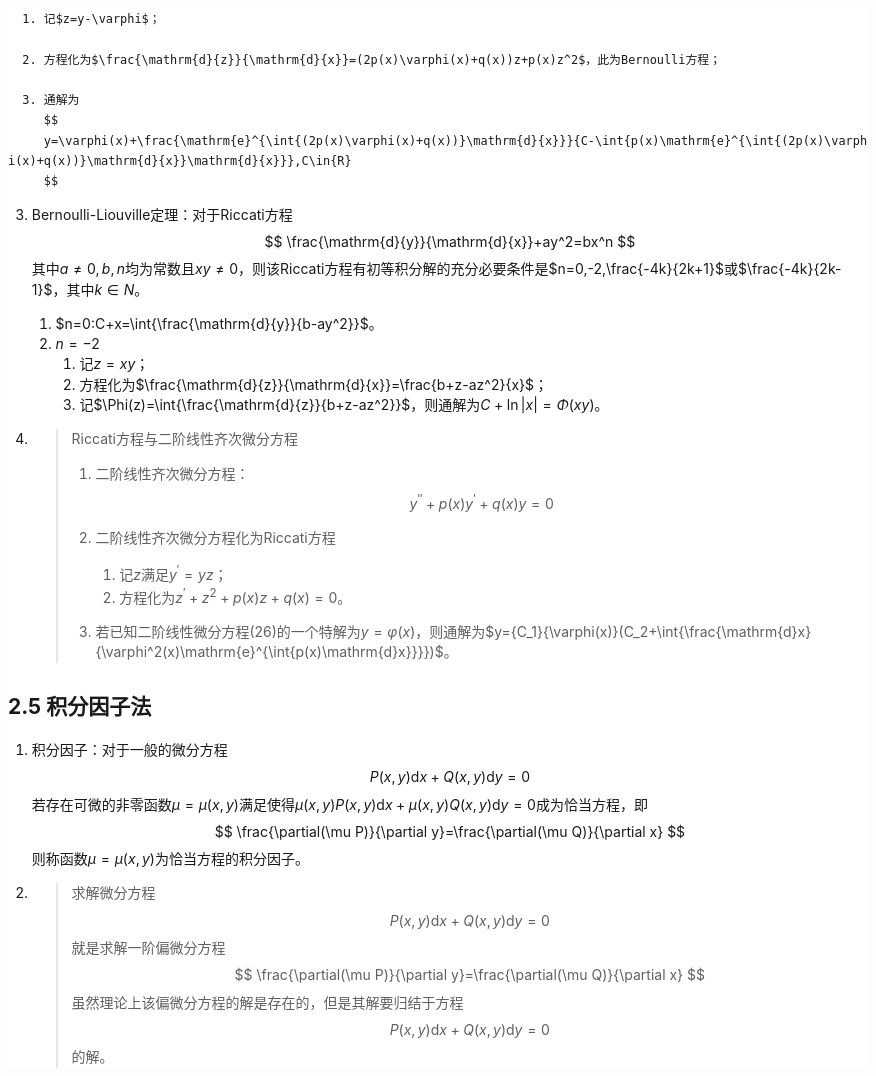       1. 记$z=y-\varphi$；
   
      2. 方程化为$\frac{\mathrm{d}{z}}{\mathrm{d}{x}}=(2p(x)\varphi(x)+q(x))z+p(x)z^2$，此为Bernoulli方程；
   
      3. 通解为
         $$
         y=\varphi(x)+\frac{\mathrm{e}^{\int{(2p(x)\varphi(x)+q(x))}\mathrm{d}{x}}}{C-\int{p(x)\mathrm{e}^{\int{(2p(x)\varphi(x)+q(x))}\mathrm{d}{x}}\mathrm{d}{x}}},C\in{R}
         $$
   
   3. Bernoulli-Liouville定理：对于Riccati方程
      $$
      \frac{\mathrm{d}{y}}{\mathrm{d}{x}}+ay^2=bx^n
      $$
      其中$a\neq 0,b,n$均为常数且$xy\neq 0$，则该Riccati方程有初等积分解的充分必要条件是$n=0,-2,\frac{-4k}{2k+1}$或$\frac{-4k}{2k-1}$，其中$k\in{N}$。
   
      1. $n=0:C+x=\int{\frac{\mathrm{d}{y}}{b-ay^2}}$。
      2. $n=-2$
         1. 记$z=xy$；
         2. 方程化为$\frac{\mathrm{d}{z}}{\mathrm{d}{x}}=\frac{b+z-az^2}{x}$；
         3. 记$\Phi(z)=\int{\frac{\mathrm{d}{z}}{b+z-az^2}}$，则通解为$C+\ln{|x|}=\Phi(xy)$。
   
   4. > Riccati方程与二阶线性齐次微分方程
      >
      > 1. 二阶线性齐次微分方程：
      >    $$
      >    y^{\prime\prime}+p(x)y^{\prime}+q(x)y=0
      >    $$
      >
      > 2. 二阶线性齐次微分方程化为Riccati方程
      >
      >    1. 记$z$满足$y^{\prime}=yz$；
      >    2. 方程化为$z^{\prime}+z^2+p(x)z+q(x)=0$。
      >
      > 3. 若已知二阶线性微分方程$(26)$的一个特解为$y=\varphi(x)$，则通解为$y={C_1}{\varphi(x)}(C_2+\int{\frac{\mathrm{d}x}{\varphi^2(x)\mathrm{e}^{\int{p(x)\mathrm{d}x}}}})$。



## 2.5 积分因子法

1. 积分因子：对于一般的微分方程
   $$
   P(x,y)\mathrm{d}{x} +Q(x,y)\mathrm{d}{y} =0
   $$
   若存在可微的非零函数$\mu=\mu(x,y)$满足使得$\mu(x,y)P(x,y)\mathrm{d}x+\mu(x,y)Q(x,y)\mathrm{d}y=0$成为恰当方程，即
   $$
   \frac{\partial(\mu P)}{\partial y}=\frac{\partial(\mu Q)}{\partial x}
   $$
   则称函数$\mu=\mu(x,y)$为恰当方程的积分因子。

2. > 求解微分方程
   > $$
   > P(x,y)\mathrm{d}{x} +Q(x,y)\mathrm{d}{y} =0
   > $$
   > 就是求解一阶偏微分方程
   > $$
   > \frac{\partial(\mu P)}{\partial y}=\frac{\partial(\mu Q)}{\partial x}
   > $$
   > 虽然理论上该偏微分方程的解是存在的，但是其解要归结于方程
   > $$
   > P(x,y)\mathrm{d}{x} +Q(x,y)\mathrm{d}{y} =0
   > $$
   > 的解。
